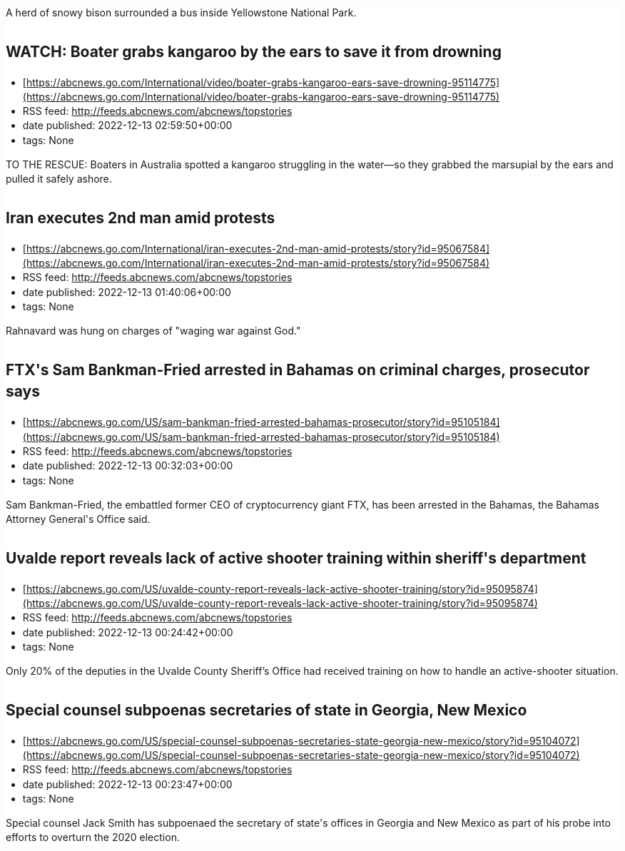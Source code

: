 A herd of snowy bison surrounded a bus inside Yellowstone National Park.

## WATCH:  Boater grabs kangaroo by the ears to save it from drowning
 - [https://abcnews.go.com/International/video/boater-grabs-kangaroo-ears-save-drowning-95114775](https://abcnews.go.com/International/video/boater-grabs-kangaroo-ears-save-drowning-95114775)
 - RSS feed: http://feeds.abcnews.com/abcnews/topstories
 - date published: 2022-12-13 02:59:50+00:00
 - tags: None

TO THE RESCUE: Boaters in Australia spotted a kangaroo struggling in the water—so they grabbed the marsupial by the ears and pulled it safely ashore.

## Iran executes 2nd man amid protests
 - [https://abcnews.go.com/International/iran-executes-2nd-man-amid-protests/story?id=95067584](https://abcnews.go.com/International/iran-executes-2nd-man-amid-protests/story?id=95067584)
 - RSS feed: http://feeds.abcnews.com/abcnews/topstories
 - date published: 2022-12-13 01:40:06+00:00
 - tags: None

Rahnavard was hung on charges of "waging war against God."

## FTX's Sam Bankman-Fried arrested in Bahamas on criminal charges, prosecutor says
 - [https://abcnews.go.com/US/sam-bankman-fried-arrested-bahamas-prosecutor/story?id=95105184](https://abcnews.go.com/US/sam-bankman-fried-arrested-bahamas-prosecutor/story?id=95105184)
 - RSS feed: http://feeds.abcnews.com/abcnews/topstories
 - date published: 2022-12-13 00:32:03+00:00
 - tags: None

Sam Bankman-Fried, the embattled former CEO of cryptocurrency giant FTX, has been arrested in the Bahamas, the Bahamas Attorney General's Office said.

## Uvalde report reveals lack of active shooter training within sheriff's department
 - [https://abcnews.go.com/US/uvalde-county-report-reveals-lack-active-shooter-training/story?id=95095874](https://abcnews.go.com/US/uvalde-county-report-reveals-lack-active-shooter-training/story?id=95095874)
 - RSS feed: http://feeds.abcnews.com/abcnews/topstories
 - date published: 2022-12-13 00:24:42+00:00
 - tags: None

Only 20% of the deputies in the Uvalde County Sheriff’s Office had received training on how to handle an active-shooter situation.

## Special counsel subpoenas secretaries of state in Georgia, New Mexico
 - [https://abcnews.go.com/US/special-counsel-subpoenas-secretaries-state-georgia-new-mexico/story?id=95104072](https://abcnews.go.com/US/special-counsel-subpoenas-secretaries-state-georgia-new-mexico/story?id=95104072)
 - RSS feed: http://feeds.abcnews.com/abcnews/topstories
 - date published: 2022-12-13 00:23:47+00:00
 - tags: None

Special counsel Jack Smith has subpoenaed the secretary of state's offices in Georgia and New Mexico as part of his probe into efforts to overturn the 2020 election.
